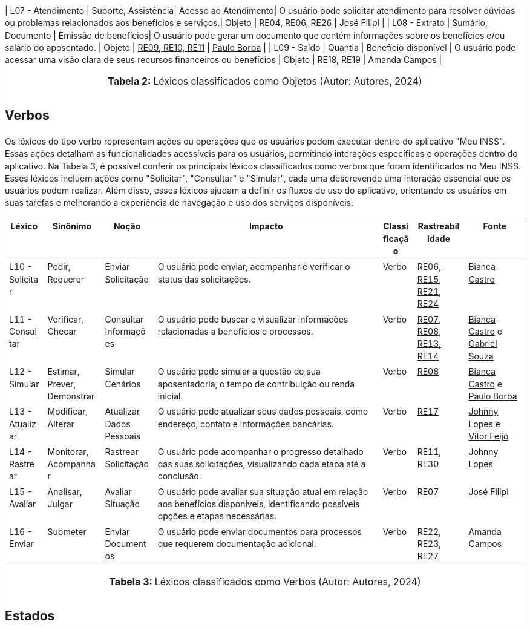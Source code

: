 | L07 - Atendimento  | Suporte, Assistência| Acesso ao Atendimento| O usuário pode solicitar atendimento para resolver dúvidas ou problemas relacionados aos benefícios e serviços.| Objeto         | [RE04, RE06, RE26](../../elicitacao/requisitosElicitados.md) | [José Filipi](https://github.com/JoseFilipi)                                            |
| L08 - Extrato      | Sumário, Documento | Emissão de benefícios| O usuário pode gerar um documento que contém informações sobre os benefícios e/ou salário do aposentado.      | Objeto         | [RE09, RE10, RE11](../../elicitacao/requisitosElicitados.md) | [Paulo Borba](https://github.com/paulohborba)                                           |
| L09 - Saldo        | Quantia            | Benefício disponível | O usuário pode acessar uma visão clara de seus recursos financeiros ou benefícios                            | Objeto         | [RE18, RE19](../../elicitacao/requisitosElicitados.md) | [Amanda Campos](https://github.com/acamposs)                                            |




<div align="center">

<font size="3"><p style="text-align: center"><b>Tabela 2: </b>Léxicos classificados como Objetos (Autor: Autores, 2024)</p></font>
</div>


<div align="center">
<font size="3"><p style="text-align: center"></p></font>

</div>

## Verbos

Os léxicos do tipo verbo representam ações ou operações que os usuários podem executar dentro do aplicativo "Meu INSS". Essas ações detalham as funcionalidades acessíveis para os usuários, permitindo interações específicas e operações dentro do aplicativo. Na Tabela 3, é possível conferir os principais léxicos classificados como verbos que foram identificados no Meu INSS. Esses léxicos incluem ações como "Solicitar", "Consultar" e "Simular", cada uma descrevendo uma interação essencial que os usuários podem realizar. Além disso, esses léxicos ajudam a definir os fluxos de uso do aplicativo, orientando os usuários em suas tarefas e melhorando a experiência de navegação e uso dos serviços disponíveis.

| Léxico          | Sinônimo             | Noção                  | Impacto                                                                                                    | Classificação | Rastreabilidade                           | Fonte                                                                                   |
|-----------------|----------------------|------------------------|------------------------------------------------------------------------------------------------------------|---------------|--------------------------------------------|-----------------------------------------------------------------------------------------|
| L10 - Solicitar | Pedir, Requerer      | Enviar Solicitação     | O usuário pode enviar, acompanhar e verificar o status das solicitações.                                   | Verbo         | [RE06, RE15, RE21, RE24](../../elicitacao/requisitosElicitados.md) | [Bianca Castro](https://github.com/BiancaPatrocinio7)                                   |
| L11 - Consultar | Verificar, Checar    | Consultar Informações  | O usuário pode buscar e visualizar informações relacionadas a benefícios e processos.                      | Verbo         | [RE07, RE08, RE13, RE14](../../elicitacao/requisitosElicitados.md) | [Bianca Castro](https://github.com/BiancaPatrocinio7) e [Gabriel Souza](https://github.com/GabrielMS00) |
| L12 - Simular   | Estimar, Prever, Demonstrar | Simular Cenários       | O usuário pode simular a questão de sua aposentadoria, o tempo de contribuição ou renda inicial.            | Verbo         | [RE08](../../elicitacao/requisitosElicitados.md) | [Bianca Castro](https://github.com/BiancaPatrocinio7) e [Paulo Borba](https://github.com/paulohborba) |
| L13 - Atualizar | Modificar, Alterar   | Atualizar Dados Pessoais| O usuário pode atualizar seus dados pessoais, como endereço, contato e informações bancárias.               | Verbo         | [RE17](../../elicitacao/requisitosElicitados.md) | [Johnny Lopes](https://github.com/JohnnyLopess) e [Vitor Feijó](https://github.com/vitorfleonardo) |
| L14 - Rastrear  | Monitorar, Acompanhar| Rastrear Solicitação   | O usuário pode acompanhar o progresso detalhado das suas solicitações, visualizando cada etapa até a conclusão.| Verbo         | [RE11, RE30](../../elicitacao/requisitosElicitados.md) | [Johnny Lopes](https://github.com/JohnnyLopess)                                         |
| L15 - Avaliar   | Analisar, Julgar     | Avaliar Situação       | O usuário pode avaliar sua situação atual em relação aos benefícios disponíveis, identificando possíveis opções e etapas necessárias. | Verbo         | [RE07](../../elicitacao/requisitosElicitados.md) | [José Filipi](https://github.com/JoseFilipi)                                            |
| L16 - Enviar    | Submeter             | Enviar Documentos      | O usuário pode enviar documentos para processos que requerem documentação adicional.                       | Verbo         | [RE22, RE23, RE27](../../elicitacao/requisitosElicitados.md) | [Amanda Campos](https://github.com/acamposs)                                            |


<div align="center">
<font size="3"><p style="text-align: center"><b>Tabela 3: </b>Léxicos classificados como Verbos (Autor: Autores, 2024)</p></font>

</div>

## Estados
